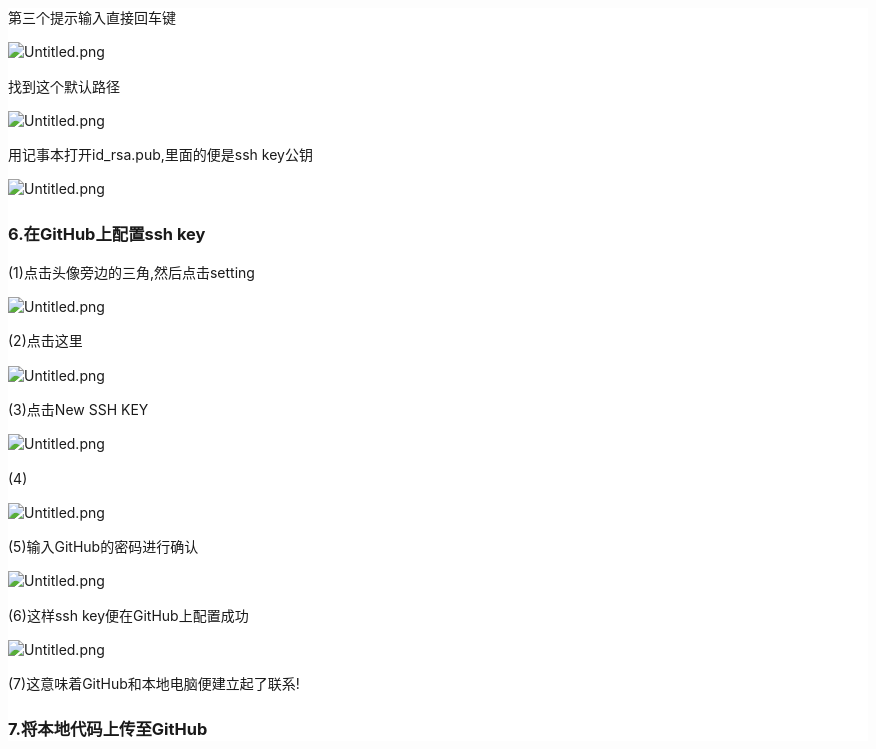 
第三个提示输入直接回车键


![Untitled.png](/images/3cc35b98c1888ea43f1514011e06d7ec.png)


找到这个默认路径


![Untitled.png](/images/2313189370119ac76b522a6ae589c319.png)


用记事本打开id_rsa.pub,里面的便是ssh key公钥


![Untitled.png](/images/76c87e9d4f878c12d1cab2b42442ad00.png)


### **6.在GitHub上配置ssh key**


(1)点击头像旁边的三角,然后点击setting


![Untitled.png](/images/e82de3c06e24fc767eaf612611d6e6ce.png)


(2)点击这里


![Untitled.png](/images/bcc2a6ce1c7d8664907c704744eb53a4.png)


(3)点击New SSH KEY


![Untitled.png](/images/2baddcf00ca92747d88f02f6375beec7.png)


(4)


![Untitled.png](/images/ee239c1f2e4eac8db5da05c3e40232de.png)


(5)输入GitHub的密码进行确认


![Untitled.png](/images/83e76d44905ee4010490cb0e3de06718.png)


(6)这样ssh key便在GitHub上配置成功


![Untitled.png](/images/63a8492991bc1664689cb010f42d62f4.png)


(7)这意味着GitHub和本地电脑便建立起了联系!


### **7.将本地代码上传至GitHub**
